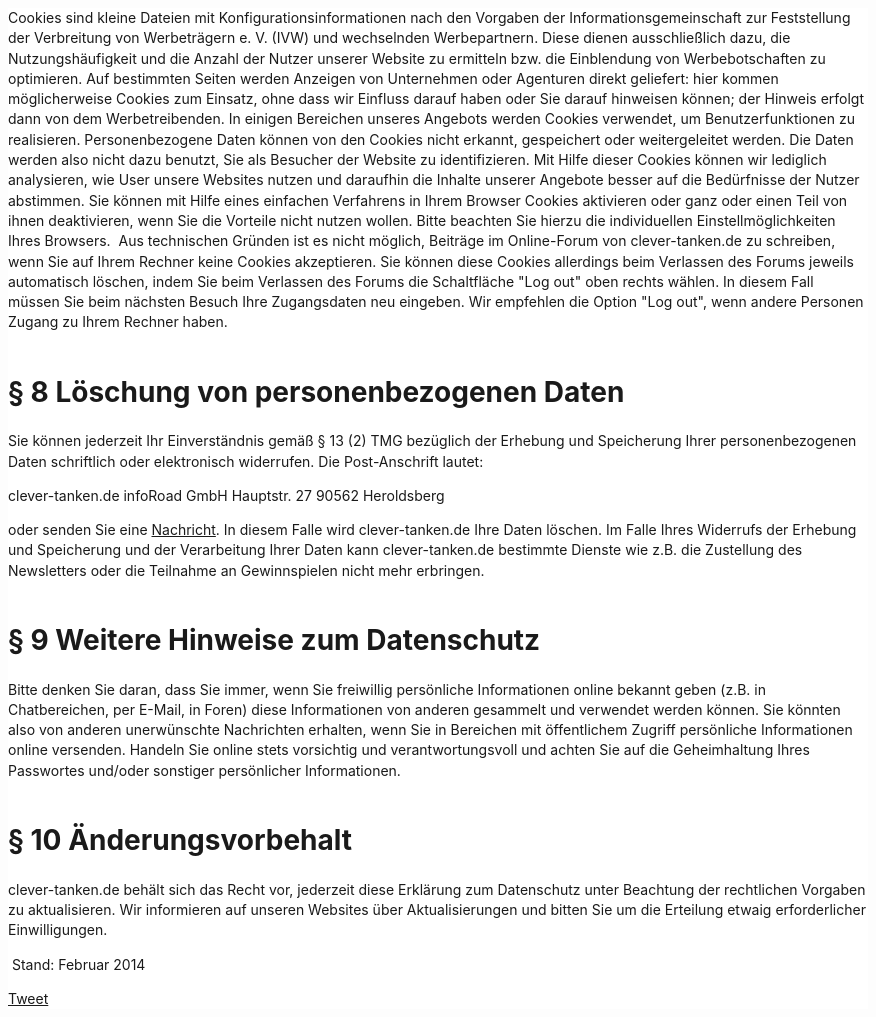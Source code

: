 Cookies sind kleine Dateien mit Konfigurationsinformationen nach den Vorgaben der Informationsgemeinschaft zur Feststellung der Verbreitung von Werbeträgern e. V. (IVW) und wechselnden Werbepartnern. Diese dienen ausschließlich dazu, die Nutzungshäufigkeit und die Anzahl der Nutzer unserer Website zu ermitteln bzw. die Einblendung von Werbebotschaften zu optimieren. Auf bestimmten Seiten werden Anzeigen von Unternehmen oder Agenturen direkt geliefert: hier kommen möglicherweise Cookies zum Einsatz, ohne dass wir Einfluss darauf haben oder Sie darauf hinweisen können; der Hinweis erfolgt dann von dem Werbetreibenden. In einigen Bereichen unseres Angebots werden Cookies verwendet, um Benutzerfunktionen zu realisieren. Personenbezogene Daten können von den Cookies nicht erkannt, gespeichert oder weitergeleitet werden. Die Daten werden also nicht dazu benutzt, Sie als Besucher der Website zu identifizieren. Mit Hilfe dieser Cookies können wir lediglich analysieren, wie User unsere Websites nutzen und daraufhin die Inhalte unserer Angebote besser auf die Bedürfnisse der Nutzer abstimmen. Sie können mit Hilfe eines einfachen Verfahrens in Ihrem Browser Cookies aktivieren oder ganz oder einen Teil von ihnen deaktivieren, wenn Sie die Vorteile nicht nutzen wollen. Bitte beachten Sie hierzu die individuellen Einstellmöglichkeiten Ihres Browsers.  Aus technischen Gründen ist es nicht möglich, Beiträge im Online-Forum von clever-tanken.de zu schreiben, wenn Sie auf Ihrem Rechner keine Cookies akzeptieren. Sie können diese Cookies allerdings beim Verlassen des Forums jeweils automatisch löschen, indem Sie beim Verlassen des Forums die Schaltfläche "Log out" oben rechts wählen. In diesem Fall müssen Sie beim nächsten Besuch Ihre Zugangsdaten neu eingeben. Wir empfehlen die Option "Log out", wenn andere Personen Zugang zu Ihrem Rechner haben.  

§ 8 Löschung von personenbezogenen Daten 
=========================================

Sie können jederzeit Ihr Einverständnis gemäß § 13 (2) TMG bezüglich der Erhebung und Speicherung Ihrer personenbezogenen Daten schriftlich oder elektronisch widerrufen. Die Post-Anschrift lautet:  

clever-tanken.de
infoRoad GmbH
Hauptstr. 27
90562 Heroldsberg

oder senden Sie eine [Nachricht](/kontakt). In diesem Falle wird clever-tanken.de Ihre Daten löschen. Im Falle Ihres Widerrufs der Erhebung und Speicherung und der Verarbeitung Ihrer Daten kann clever-tanken.de bestimmte Dienste wie z.B. die Zustellung des Newsletters oder die Teilnahme an Gewinnspielen nicht mehr erbringen.  

§ 9 Weitere Hinweise zum Datenschutz 
=====================================

Bitte denken Sie daran, dass Sie immer, wenn Sie freiwillig persönliche Informationen online bekannt geben (z.B. in Chatbereichen, per E-Mail, in Foren) diese Informationen von anderen gesammelt und verwendet werden können. Sie könnten also von anderen unerwünschte Nachrichten erhalten, wenn Sie in Bereichen mit öffentlichem Zugriff persönliche Informationen online versenden. Handeln Sie online stets vorsichtig und verantwortungsvoll und achten Sie auf die Geheimhaltung Ihres Passwortes und/oder sonstiger persönlicher Informationen.  

§ 10 Änderungsvorbehalt 
========================

clever-tanken.de behält sich das Recht vor, jederzeit diese Erklärung zum Datenschutz unter Beachtung der rechtlichen Vorgaben zu aktualisieren. Wir informieren auf unseren Websites über Aktualisierungen und bitten Sie um die Erteilung etwaig erforderlicher Einwilligungen.

 Stand: Februar 2014

<a href="https://twitter.com/share" class="twitter-share-button">Tweet</a>
